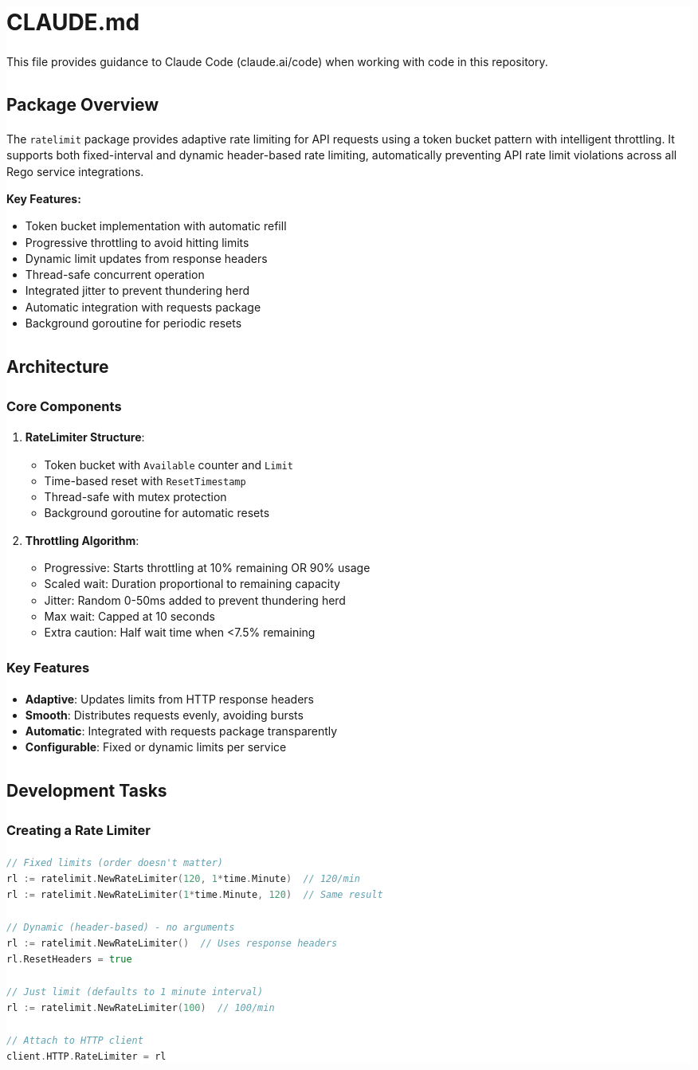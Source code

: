# CLAUDE.md

This file provides guidance to Claude Code (claude.ai/code) when working with code in this repository.

## Package Overview

The `ratelimit` package provides adaptive rate limiting for API requests using a token bucket pattern with intelligent throttling. It supports both fixed-interval and dynamic header-based rate limiting, automatically preventing API rate limit violations across all Rego service integrations.

**Key Features:**
- Token bucket implementation with automatic refill
- Progressive throttling to avoid hitting limits
- Dynamic limit updates from response headers
- Thread-safe concurrent operation
- Integrated jitter to prevent thundering herd
- Automatic integration with requests package
- Background goroutine for periodic resets

## Architecture

### Core Components

1. **RateLimiter Structure**:
   - Token bucket with `Available` counter and `Limit`
   - Time-based reset with `ResetTimestamp`
   - Thread-safe with mutex protection
   - Background goroutine for automatic resets

2. **Throttling Algorithm**:
   - Progressive: Starts throttling at 10% remaining OR 90% usage
   - Scaled wait: Duration proportional to remaining capacity
   - Jitter: Random 0-50ms added to prevent thundering herd
   - Max wait: Capped at 10 seconds
   - Extra caution: Half wait time when <7.5% remaining

### Key Features

- **Adaptive**: Updates limits from HTTP response headers
- **Smooth**: Distributes requests evenly, avoiding bursts
- **Automatic**: Integrated with requests package transparently
- **Configurable**: Fixed or dynamic limits per service

## Development Tasks

### Creating a Rate Limiter

```go
// Fixed limits (order doesn't matter)
rl := ratelimit.NewRateLimiter(120, 1*time.Minute)  // 120/min
rl := ratelimit.NewRateLimiter(1*time.Minute, 120)  // Same result

// Dynamic (header-based) - no arguments
rl := ratelimit.NewRateLimiter()  // Uses response headers
rl.ResetHeaders = true

// Just limit (defaults to 1 minute interval)
rl := ratelimit.NewRateLimiter(100)  // 100/min

// Attach to HTTP client
client.HTTP.RateLimiter = rl
```